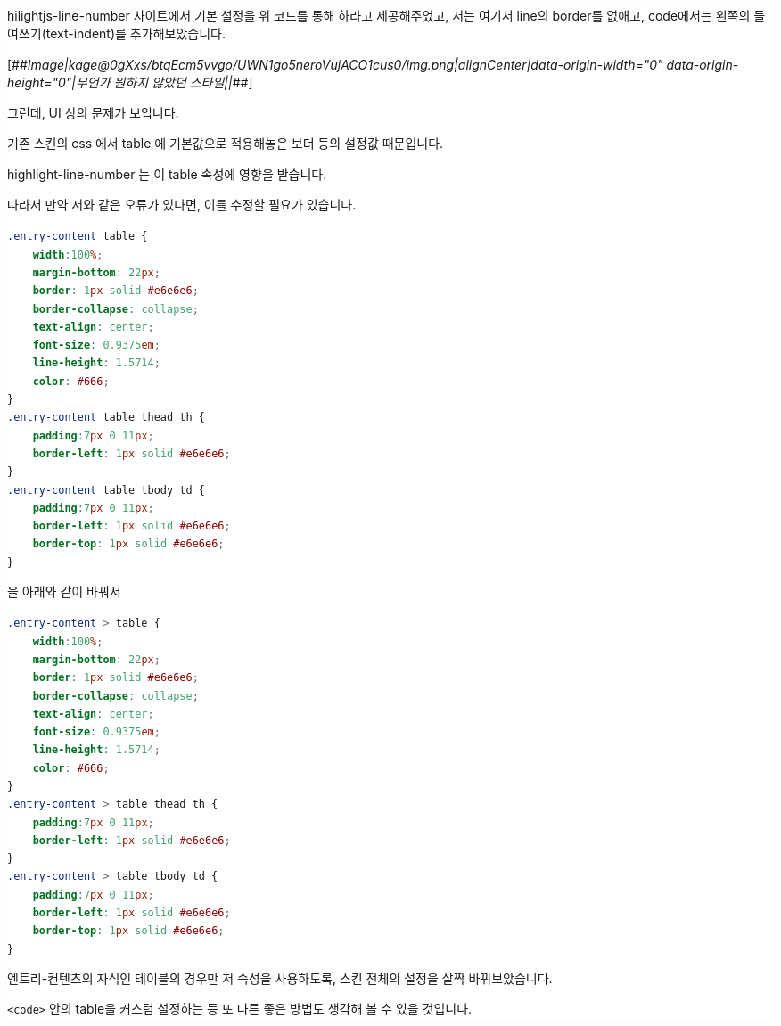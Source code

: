 hilightjs-line-number 사이트에서 기본 설정을 위 코드를 통해 하라고 제공해주었고, 저는 여기서 line의 border를 없애고, code에서는 왼쪽의 들여쓰기(text-indent)를 추가해보았습니다.



[##_Image|kage@0gXxs/btqEcm5vvgo/UWN1go5neroVujACO1cus0/img.png|alignCenter|data-origin-width="0" data-origin-height="0"|무언가 원하지 않았던 스타일||_##]



그런데, UI 상의 문제가 보입니다.

기존 스킨의 css 에서 table 에 기본값으로 적용해놓은 보더 등의 설정값 때문입니다.

highlight-line-number 는 이 table 속성에 영향을 받습니다.

따라서 만약 저와 같은 오류가 있다면, 이를 수정할 필요가 있습니다.

```css
.entry-content table {
	width:100%;
	margin-bottom: 22px;
	border: 1px solid #e6e6e6;
	border-collapse: collapse;
	text-align: center;
	font-size: 0.9375em;
	line-height: 1.5714;
	color: #666;
}
.entry-content table thead th {
	padding:7px 0 11px;
	border-left: 1px solid #e6e6e6;
}
.entry-content table tbody td {
	padding:7px 0 11px;
	border-left: 1px solid #e6e6e6;
	border-top: 1px solid #e6e6e6;
}
```

을 아래와 같이 바꿔서

```css
.entry-content > table {
	width:100%;
	margin-bottom: 22px;
	border: 1px solid #e6e6e6;
	border-collapse: collapse;
	text-align: center;
	font-size: 0.9375em;
	line-height: 1.5714;
	color: #666;
}
.entry-content > table thead th {
	padding:7px 0 11px;
	border-left: 1px solid #e6e6e6;
}
.entry-content > table tbody td {
	padding:7px 0 11px;
	border-left: 1px solid #e6e6e6;
	border-top: 1px solid #e6e6e6;
}
```

엔트리-컨텐츠의 자식인 테이블의 경우만 저 속성을 사용하도록, 스킨 전체의 설정을 살짝 바꿔보았습니다.

`<code>` 안의 table을 커스텀 설정하는 등 또 다른 좋은 방법도 생각해 볼 수 있을 것입니다.